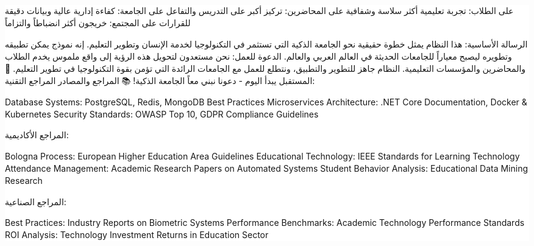على الطلاب: تجربة تعليمية أكثر سلاسة وشفافية
على المحاضرين: تركيز أكبر على التدريس والتفاعل
على الجامعة: كفاءة إدارية عالية وبيانات دقيقة للقرارات
على المجتمع: خريجون أكثر انضباطاً والتزاماً

الرسالة الأساسية:
هذا النظام يمثل خطوة حقيقية نحو الجامعة الذكية التي تستثمر في التكنولوجيا لخدمة الإنسان وتطوير التعليم. إنه نموذج يمكن تطبيقه وتطويره ليصبح معياراً للجامعات الحديثة في العالم العربي والعالم.
الدعوة للعمل:
نحن مستعدون لتحويل هذه الرؤية إلى واقع ملموس يخدم الطلاب والمحاضرين والمؤسسات التعليمية. النظام جاهز للتطوير والتطبيق، ونتطلع للعمل مع الجامعات الرائدة التي تؤمن بقوة التكنولوجيا في تطوير التعليم.
🚀 المستقبل يبدأ اليوم - دعونا نبني معاً الجامعة الذكية!
📚 المراجع والمصادر
المراجع التقنية:

Database Systems: PostgreSQL, Redis, MongoDB Best Practices
Microservices Architecture: .NET Core Documentation, Docker & Kubernetes
Security Standards: OWASP Top 10, GDPR Compliance Guidelines

المراجع الأكاديمية:

Bologna Process: European Higher Education Area Guidelines
Educational Technology: IEEE Standards for Learning Technology
Attendance Management: Academic Research Papers on Automated Systems
Student Behavior Analysis: Educational Data Mining Research

المراجع الصناعية:

Best Practices: Industry Reports on Biometric Systems
Performance Benchmarks: Academic Technology Performance Standards
ROI Analysis: Technology Investment Returns in Education Sector
